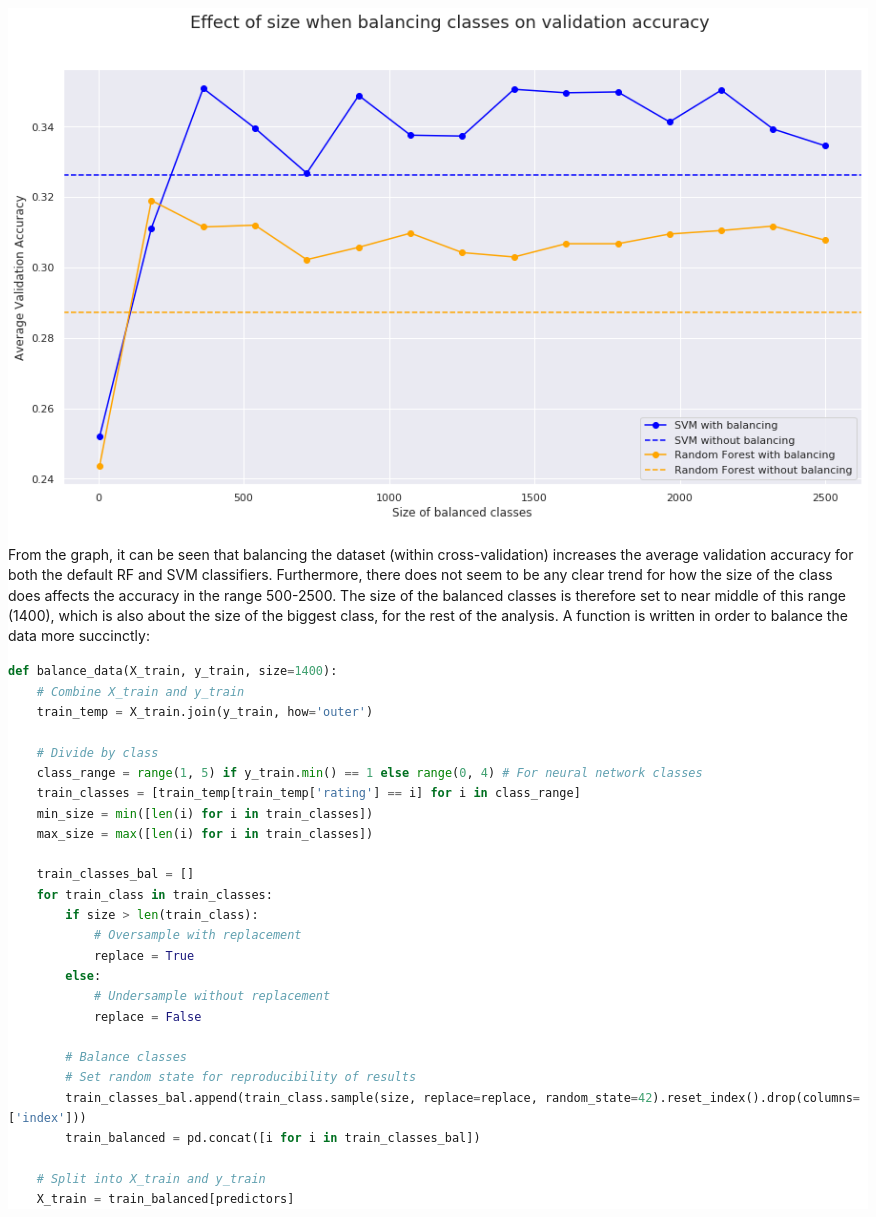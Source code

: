 
![png](Project%202_files/Project%202_12_0.png)


From the graph, it can be seen that balancing the dataset (within cross-validation) increases the average validation accuracy for both the default RF and SVM classifiers. Furthermore, there does not seem to be any clear trend for how the size of the class does affects the accuracy in the range 500-2500. The size of the balanced classes is therefore set to near middle of this range (1400), which is also about the size of the biggest class, for the rest of the analysis. A function is written in order to balance the data more succinctly:


```python
def balance_data(X_train, y_train, size=1400):
    # Combine X_train and y_train
    train_temp = X_train.join(y_train, how='outer')

    # Divide by class
    class_range = range(1, 5) if y_train.min() == 1 else range(0, 4) # For neural network classes
    train_classes = [train_temp[train_temp['rating'] == i] for i in class_range]
    min_size = min([len(i) for i in train_classes])
    max_size = max([len(i) for i in train_classes])

    train_classes_bal = []
    for train_class in train_classes:
        if size > len(train_class):
            # Oversample with replacement
            replace = True
        else:
            # Undersample without replacement
            replace = False

        # Balance classes
        # Set random state for reproducibility of results
        train_classes_bal.append(train_class.sample(size, replace=replace, random_state=42).reset_index().drop(columns=['index']))
        train_balanced = pd.concat([i for i in train_classes_bal])

    # Split into X_train and y_train
    X_train = train_balanced[predictors]
```